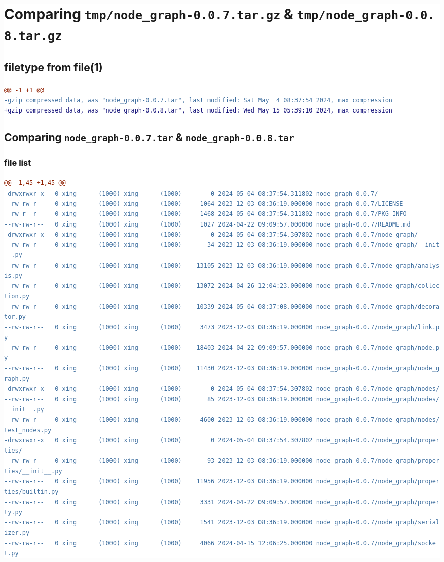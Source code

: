 # Comparing `tmp/node_graph-0.0.7.tar.gz` & `tmp/node_graph-0.0.8.tar.gz`

## filetype from file(1)

```diff
@@ -1 +1 @@
-gzip compressed data, was "node_graph-0.0.7.tar", last modified: Sat May  4 08:37:54 2024, max compression
+gzip compressed data, was "node_graph-0.0.8.tar", last modified: Wed May 15 05:39:10 2024, max compression
```

## Comparing `node_graph-0.0.7.tar` & `node_graph-0.0.8.tar`

### file list

```diff
@@ -1,45 +1,45 @@
-drwxrwxr-x   0 xing      (1000) xing      (1000)        0 2024-05-04 08:37:54.311802 node_graph-0.0.7/
--rw-rw-r--   0 xing      (1000) xing      (1000)     1064 2023-12-03 08:36:19.000000 node_graph-0.0.7/LICENSE
--rw-r--r--   0 xing      (1000) xing      (1000)     1468 2024-05-04 08:37:54.311802 node_graph-0.0.7/PKG-INFO
--rw-rw-r--   0 xing      (1000) xing      (1000)     1027 2024-04-22 09:09:57.000000 node_graph-0.0.7/README.md
-drwxrwxr-x   0 xing      (1000) xing      (1000)        0 2024-05-04 08:37:54.307802 node_graph-0.0.7/node_graph/
--rw-rw-r--   0 xing      (1000) xing      (1000)       34 2023-12-03 08:36:19.000000 node_graph-0.0.7/node_graph/__init__.py
--rw-rw-r--   0 xing      (1000) xing      (1000)    13105 2023-12-03 08:36:19.000000 node_graph-0.0.7/node_graph/analysis.py
--rw-rw-r--   0 xing      (1000) xing      (1000)    13072 2024-04-26 12:04:23.000000 node_graph-0.0.7/node_graph/collection.py
--rw-rw-r--   0 xing      (1000) xing      (1000)    10339 2024-05-04 08:37:08.000000 node_graph-0.0.7/node_graph/decorator.py
--rw-rw-r--   0 xing      (1000) xing      (1000)     3473 2023-12-03 08:36:19.000000 node_graph-0.0.7/node_graph/link.py
--rw-rw-r--   0 xing      (1000) xing      (1000)    18403 2024-04-22 09:09:57.000000 node_graph-0.0.7/node_graph/node.py
--rw-rw-r--   0 xing      (1000) xing      (1000)    11430 2023-12-03 08:36:19.000000 node_graph-0.0.7/node_graph/node_graph.py
-drwxrwxr-x   0 xing      (1000) xing      (1000)        0 2024-05-04 08:37:54.307802 node_graph-0.0.7/node_graph/nodes/
--rw-rw-r--   0 xing      (1000) xing      (1000)       85 2023-12-03 08:36:19.000000 node_graph-0.0.7/node_graph/nodes/__init__.py
--rw-rw-r--   0 xing      (1000) xing      (1000)     4600 2023-12-03 08:36:19.000000 node_graph-0.0.7/node_graph/nodes/test_nodes.py
-drwxrwxr-x   0 xing      (1000) xing      (1000)        0 2024-05-04 08:37:54.307802 node_graph-0.0.7/node_graph/properties/
--rw-rw-r--   0 xing      (1000) xing      (1000)       93 2023-12-03 08:36:19.000000 node_graph-0.0.7/node_graph/properties/__init__.py
--rw-rw-r--   0 xing      (1000) xing      (1000)    11956 2023-12-03 08:36:19.000000 node_graph-0.0.7/node_graph/properties/builtin.py
--rw-rw-r--   0 xing      (1000) xing      (1000)     3331 2024-04-22 09:09:57.000000 node_graph-0.0.7/node_graph/property.py
--rw-rw-r--   0 xing      (1000) xing      (1000)     1541 2023-12-03 08:36:19.000000 node_graph-0.0.7/node_graph/serializer.py
--rw-rw-r--   0 xing      (1000) xing      (1000)     4066 2024-04-15 12:06:25.000000 node_graph-0.0.7/node_graph/socket.py
```